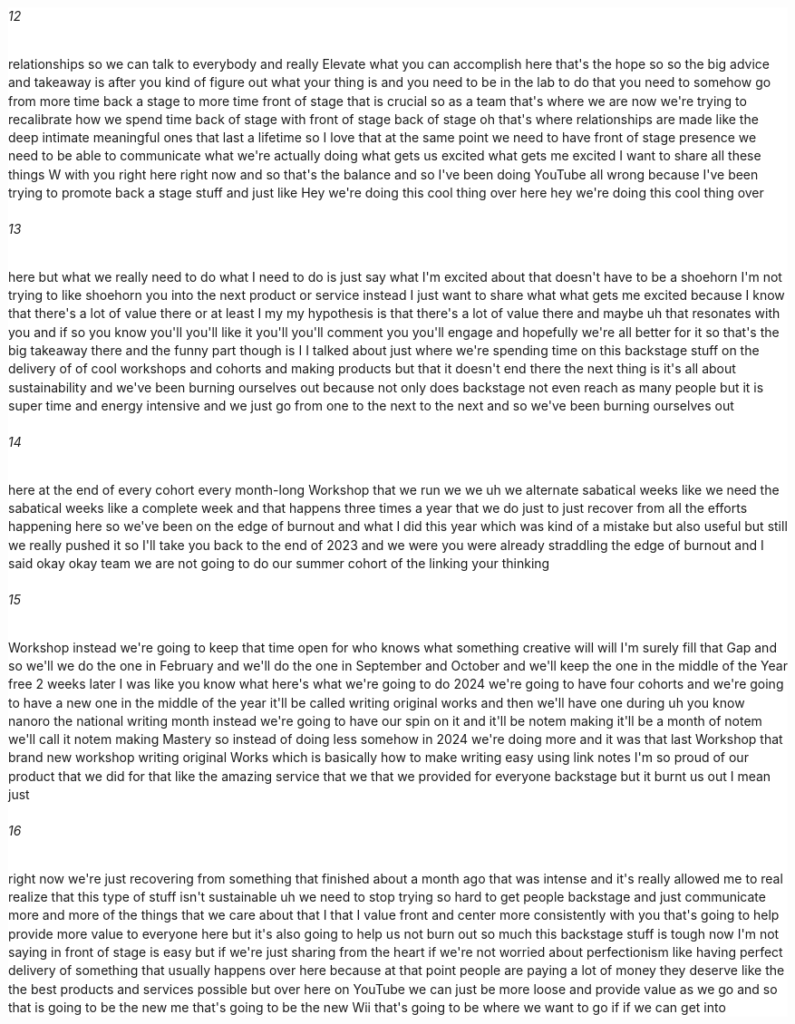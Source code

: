 ###### 12

relationships so we can talk to everybody and really Elevate what you can accomplish here that's the hope so so the big advice and takeaway is after you kind of figure out what your thing is and you need to be in the lab to do that you need to somehow go from more time back a stage to more time front of stage that is crucial so as a team that's where we are now we're trying to recalibrate how we spend time back of stage with front of stage back of stage oh that's where relationships are made like the deep intimate meaningful ones that last a lifetime so I love that at the same point we need to have front of stage presence we need to be able to communicate what we're actually doing what gets us excited what gets me excited I want to share all these things W with you right here right now and so that's the balance and so I've been doing YouTube all wrong because I've been trying to promote back a stage stuff and just like Hey we're doing this cool thing over here hey we're doing this cool thing over

###### 13

here but what we really need to do what I need to do is just say what I'm excited about that doesn't have to be a shoehorn I'm not trying to like shoehorn you into the next product or service instead I just want to share what what gets me excited because I know that there's a lot of value there or at least I my my hypothesis is that there's a lot of value there and maybe uh that resonates with you and if so you know you'll you'll like it you'll you'll comment you you'll engage and hopefully we're all better for it so that's the big takeaway there and the funny part though is I I talked about just where we're spending time on this backstage stuff on the delivery of of cool workshops and cohorts and making products but that it doesn't end there the next thing is it's all about sustainability and we've been burning ourselves out because not only does backstage not even reach as many people but it is super time and energy intensive and we just go from one to the next to the next and so we've been burning ourselves out

###### 14

here at the end of every cohort every month-long Workshop that we run we we uh we alternate sabatical weeks like we need the sabatical weeks like a complete week and that happens three times a year that we do just to just recover from all the efforts happening here so we've been on the edge of burnout and what I did this year which was kind of a mistake but also useful but still we really pushed it so I'll take you back to the end of 2023 and we were you were already straddling the edge of burnout and I said okay okay team we are not going to do our summer cohort of the linking your thinking

###### 15

Workshop instead we're going to keep that time open for who knows what something creative will will I'm surely fill that Gap and so we'll we do the one in February and we'll do the one in September and October and we'll keep the one in the middle of the Year free 2 weeks later I was like you know what here's what we're going to do 2024 we're going to have four cohorts and we're going to have a new one in the middle of the year it'll be called writing original works and then we'll have one during uh you know nanoro the national writing month instead we're going to have our spin on it and it'll be notem making it'll be a month of notem we'll call it notem making Mastery so instead of doing less somehow in 2024 we're doing more and it was that last Workshop that brand new workshop writing original Works which is basically how to make writing easy using link notes I'm so proud of our product that we did for that like the amazing service that we that we provided for everyone backstage but it burnt us out I mean just

###### 16

right now we're just recovering from something that finished about a month ago that was intense and it's really allowed me to real realize that this type of stuff isn't sustainable uh we need to stop trying so hard to get people backstage and just communicate more and more of the things that we care about that I that I value front and center more consistently with you that's going to help provide more value to everyone here but it's also going to help us not burn out so much this backstage stuff is tough now I'm not saying in front of stage is easy but if we're just sharing from the heart if we're not worried about perfectionism like having perfect delivery of something that usually happens over here because at that point people are paying a lot of money they deserve like the the best products and services possible but over here on YouTube we can just be more loose and provide value as we go and so that is going to be the new me that's going to be the new Wii that's going to be where we want to go if if we can get into
